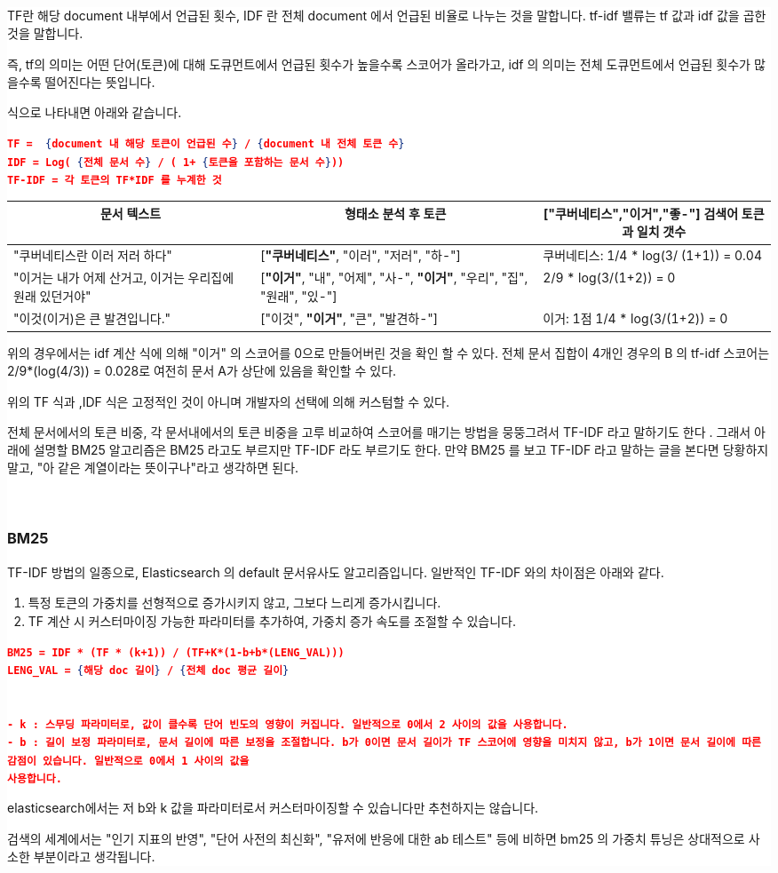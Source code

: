 TF란 해당 document 내부에서 언급된 횟수, IDF 란 전체 document 에서 언급된 비율로 나누는 것을 말합니다. tf-idf 밸류는 tf 값과 idf 값을 곱한 것을 말합니다.

즉, tf의 의미는 어떤 단어(토큰)에 대해 도큐먼트에서 언급된 횟수가 높을수록 스코어가 올라가고, idf 의 의미는 전체 도큐먼트에서 언급된 횟수가 많을수록 떨어진다는 뜻입니다.

식으로 나타내면 아래와 같습니다.

```json
TF =  {document 내 해당 토큰이 언급된 수} / {document 내 전체 토큰 수}
IDF = Log( {전체 문서 수} / ( 1+ {토큰을 포함하는 문서 수}))
TF-IDF = 각 토큰의 TF*IDF 를 누계한 것

```


| 문서 텍스트                    | 형태소 분석 후 토큰                                                  | ["쿠버네티스","이거","좋-"]  검색어 토큰과 일치 갯수     |
|--------------------------------|--------------------------------------------------------------|----------------------------------------|
| "쿠버네티스란 이러 저러 하다"     | [**"쿠버네티스"**, "이러", "저러", "하-"]                              | 쿠버네티스:  1/4 * log(3/ (1+1))   =  0.04  |
| "이거는 내가 어제 산거고, 이거는 우리집에 원래 있던거야" | [**"이거"**, "내", "어제", "사-", **"이거"**, "우리", "집", "원래", "있-"] | 2/9 * log(3/(1+2))     = 0             |
| "이것(이거)은 큰 발견입니다."   | ["이것", **"이거"**, "큰", "발견하-"]                                | 이거: 1점      1/4 * log(3/(1+2))    =  0 |

위의 경우에서는 idf 계산 식에 의해 "이거" 의 스코어를 0으로 만들어버린 것을 확인 할 수 있다. 
전체 문서 집합이 4개인 경우의 B 의  tf-idf 스코어는 2/9*(log(4/3)) = 0.028로 여전히 문서 A가 상단에 있음을 확인할 수 있다. 


위의 TF 식과 ,IDF 식은 고정적인 것이 아니며 개발자의 선택에 의해 커스텀할 수 있다.

전체 문서에서의 토큰 비중, 각 문서내에서의 토큰 비중을 고루 비교하여 스코어를 매기는 방법을 뭉뚱그려서 TF-IDF 라고 말하기도 한다 .
그래서 아래에 설명할 BM25 알고리즘은 BM25 라고도 부르지만 TF-IDF 라도 부르기도 한다. 만약 BM25 를 보고 TF-IDF 라고 말하는 글을 본다면 당황하지 말고, "아 같은 계열이라는 뜻이구나"라고 생각하면 된다.

<br/>


### BM25

TF-IDF 방법의 일종으로, Elasticsearch 의 default 문서유사도 알고리즘입니다. 일반적인 TF-IDF 와의 차이점은 아래와 같다.


1. 특정 토큰의 가중치를 선형적으로 증가시키지 않고, 그보다 느리게 증가시킵니다.
2. TF 계산 시 커스터마이징 가능한 파라미터를 추가하여, 가중치 증가 속도를 조절할 수 있습니다.

```json
BM25 = IDF * (TF * (k+1)) / (TF+K*(1-b+b*(LENG_VAL)))
LENG_VAL = {해당 doc 길이} / {전체 doc 평균 길이}


- k : 스무딩 파라미터로, 값이 클수록 단어 빈도의 영향이 커집니다. 일반적으로 0에서 2 사이의 값을 사용합니다.
- b : 길이 보정 파라미터로, 문서 길이에 따른 보정을 조절합니다. b가 0이면 문서 길이가 TF 스코어에 영향을 미치지 않고, b가 1이면 문서 길이에 따른 감점이 있습니다. 일반적으로 0에서 1 사이의 값을
사용합니다. 
```

elasticsearch에서는 저 b와 k 값을 파라미터로서 커스터마이징할 수 있습니다만 추천하지는 않습니다.


검색의 세계에서는 "인기 지표의 반영", "단어 사전의 최신화", "유저에 반응에 대한 ab 테스트" 등에 비하면 bm25 의 가중치 튜닝은 상대적으로 사소한 부분이라고 생각됩니다.
